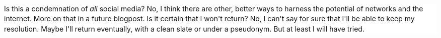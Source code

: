 Is this a condemnation of *all* social media? No, I think there are other, better ways to harness the potential of networks and the internet. More on that in a future blogpost. Is it certain that I won't return? No, I can't say for sure that I'll be able to keep my resolution. Maybe I'll return eventually, with a clean slate or under a pseudonym. But at least I will have tried.

[^1]: I prefer to think about the cost the users (as individuals or, preferably, as a community) have to bear instead of the price the tech giants should have to pay (by way of a data-tax for example), because it's more empowering to the users.

[^2]: Some of my pictures were falsely flagged as being inappropriate, and although I could and did appeal, those were eventually overturned for no good reason, making it impossible to reinstate some of my personal photography.

[^3]: I differentiate extremism, which is irrational and accelerationist, from radicalism, which is principled and restrained.